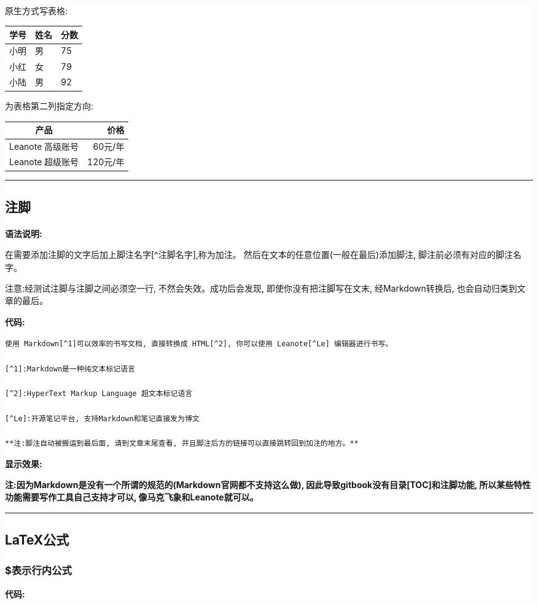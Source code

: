 原生方式写表格:

|学号|姓名|分数|
|-|-|-|
|小明|男|75|
|小红|女|79|
|小陆|男|92|

为表格第二列指定方向:

产品|价格
-|-:
Leanote 高级账号|60元/年
Leanote 超级账号|120元/年

---

## 注脚

**语法说明:**

在需要添加注脚的文字后加上脚注名字[^注脚名字],称为加注。 然后在文本的任意位置(一般在最后)添加脚注, 脚注前必须有对应的脚注名字。

注意:经测试注脚与注脚之间必须空一行, 不然会失效。成功后会发现, 即使你没有把注脚写在文末, 经Markdown转换后, 也会自动归类到文章的最后。

**代码:**

```
使用 Markdown[^1]可以效率的书写文档, 直接转换成 HTML[^2], 你可以使用 Leanote[^Le] 编辑器进行书写。

[^1]:Markdown是一种纯文本标记语言

[^2]:HyperText Markup Language 超文本标记语言

[^Le]:开源笔记平台, 支持Markdown和笔记直接发为博文

**注:脚注自动被搬运到最后面, 请到文章末尾查看, 并且脚注后方的链接可以直接跳转回到加注的地方。**
```

**显示效果:**

**注:因为Markdown是没有一个所谓的规范的(Markdown官网都不支持这么做), 因此导致gitbook没有目录[TOC]和注脚功能, 所以某些特性功能需要写作工具自己支持才可以, 像马克飞象和Leanote就可以。**

---

## LaTeX公式

### $表示行内公式

**代码:**


[1]: http://ryderfang.com